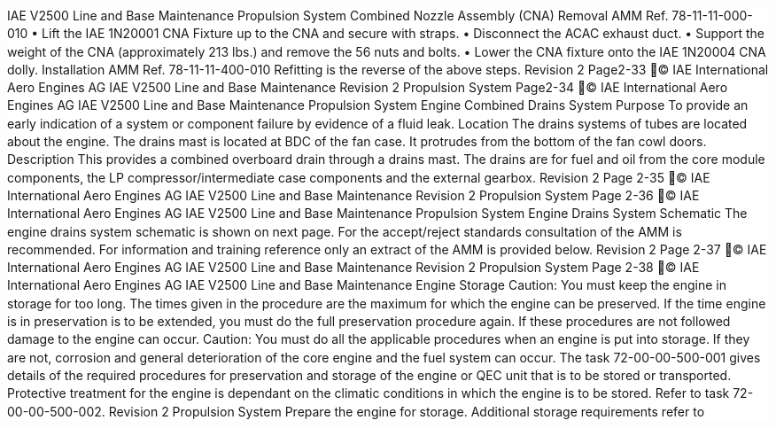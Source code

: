 IAE V2500 Line and Base Maintenance
Propulsion System
Combined Nozzle Assembly (CNA) Removal AMM Ref. 78-11-11-000-010 • Lift
the IAE 1N20001 CNA Fixture up to the CNA and secure with straps. •
Disconnect the ACAC exhaust duct. • Support the weight of the CNA
(approximately 213 lbs.) and remove the 56 nuts and bolts. • Lower the
CNA fixture onto the IAE 1N20004 CNA dolly. Installation AMM Ref.
78-11-11-400-010 Refitting is the reverse of the above steps.
Revision 2
Page2-33
© IAE International Aero Engines AG
IAE V2500 Line and Base Maintenance
Revision 2
Propulsion System
Page2-34
© IAE International Aero Engines AG
IAE V2500 Line and Base Maintenance
Propulsion System
Engine Combined Drains System Purpose To provide an early indication of
a system or component failure by evidence of a fluid leak. Location The
drains systems of tubes are located about the engine. The drains mast is
located at BDC of the fan case. It protrudes from the bottom of the fan
cowl doors. Description This provides a combined overboard drain through
a drains mast. The drains are for fuel and oil from the core module
components, the LP compressor/intermediate case components and the
external gearbox.
Revision 2
Page 2-35
© IAE International Aero Engines AG
IAE V2500 Line and Base Maintenance
Revision 2
Propulsion System
Page 2-36
© IAE International Aero Engines AG
IAE V2500 Line and Base Maintenance
Propulsion System
Engine Drains System Schematic The engine drains system schematic is
shown on next page. For the accept/reject standards consultation of the
AMM is recommended. For information and training reference only an
extract of the AMM is provided below.
Revision 2
Page 2-37
© IAE International Aero Engines AG
IAE V2500 Line and Base Maintenance
Revision 2
Propulsion System
Page 2-38
© IAE International Aero Engines AG
IAE V2500 Line and Base Maintenance
Engine Storage Caution: You must keep the engine in storage for too
long. The times given in the procedure are the maximum for which the
engine can be preserved. If the time engine is in preservation is to be
extended, you must do the full preservation procedure again. If these
procedures are not followed damage to the engine can occur. Caution: You
must do all the applicable procedures when an engine is put into
storage. If they are not, corrosion and general deterioration of the
core engine and the fuel system can occur. The task 72-00-00-500-001
gives details of the required procedures for preservation and storage of
the engine or QEC unit that is to be stored or transported. Protective
treatment for the engine is dependant on the climatic conditions in
which the engine is to be stored. Refer to task 72-00-00-500-002.
Revision 2
Propulsion System
Prepare the engine for storage. Additional storage requirements refer to